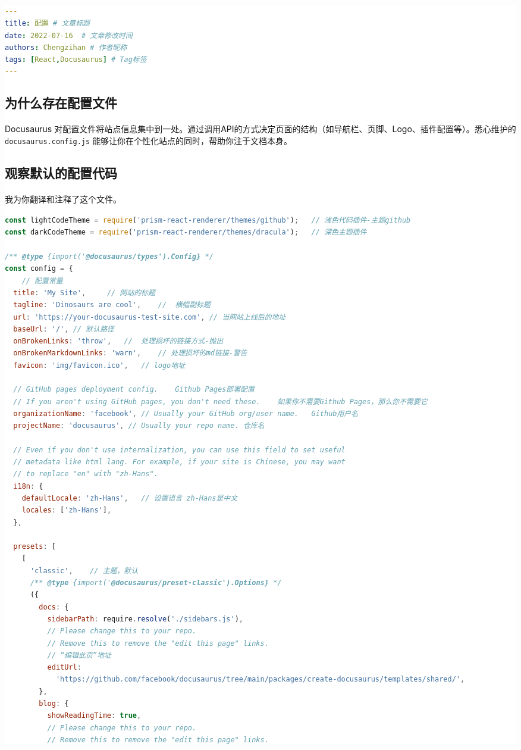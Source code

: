 ```yaml
---
title: 配置 # 文章标题
date: 2022-07-16  # 文章修改时间
authors: Chengzihan # 作者昵称
tags: [React,Docusaurus] # Tag标签
---
```

## 为什么存在配置文件

Docusaurus 对配置文件将站点信息集中到一处。通过调用API的方式决定页面的结构（如导航栏、页脚、Logo、插件配置等）。悉心维护的 `docusaurus.config.js` 能够让你在个性化站点的同时，帮助你注于文档本身。  

## 观察默认的配置代码

我为你翻译和注释了这个文件。  

``` js
const lightCodeTheme = require('prism-react-renderer/themes/github');   // 浅色代码插件-主题github
const darkCodeTheme = require('prism-react-renderer/themes/dracula');   // 深色主题插件

/** @type {import('@docusaurus/types').Config} */   
const config = {
    // 配置常量
  title: 'My Site',     // 网站的标题
  tagline: 'Dinosaurs are cool',    //  横幅副标题
  url: 'https://your-docusaurus-test-site.com', // 当网站上线后的地址
  baseUrl: '/', // 默认路径
  onBrokenLinks: 'throw',   //  处理损坏的链接方式-抛出
  onBrokenMarkdownLinks: 'warn',    // 处理损坏的md链接-警告
  favicon: 'img/favicon.ico',   // logo地址

  // GitHub pages deployment config.    Github Pages部署配置
  // If you aren't using GitHub pages, you don't need these.    如果你不需要Github Pages，那么你不需要它
  organizationName: 'facebook', // Usually your GitHub org/user name.   Github用户名
  projectName: 'docusaurus', // Usually your repo name. 仓库名

  // Even if you don't use internalization, you can use this field to set useful
  // metadata like html lang. For example, if your site is Chinese, you may want
  // to replace "en" with "zh-Hans".
  i18n: {
    defaultLocale: 'zh-Hans',   // 设置语言 zh-Hans是中文
    locales: ['zh-Hans'],
  },

  presets: [
    [
      'classic',    // 主题，默认
      /** @type {import('@docusaurus/preset-classic').Options} */
      ({
        docs: {
          sidebarPath: require.resolve('./sidebars.js'),
          // Please change this to your repo.
          // Remove this to remove the "edit this page" links.
          // “编辑此页”地址
          editUrl:
            'https://github.com/facebook/docusaurus/tree/main/packages/create-docusaurus/templates/shared/',
        },
        blog: {
          showReadingTime: true,
          // Please change this to your repo.
          // Remove this to remove the "edit this page" links.
```